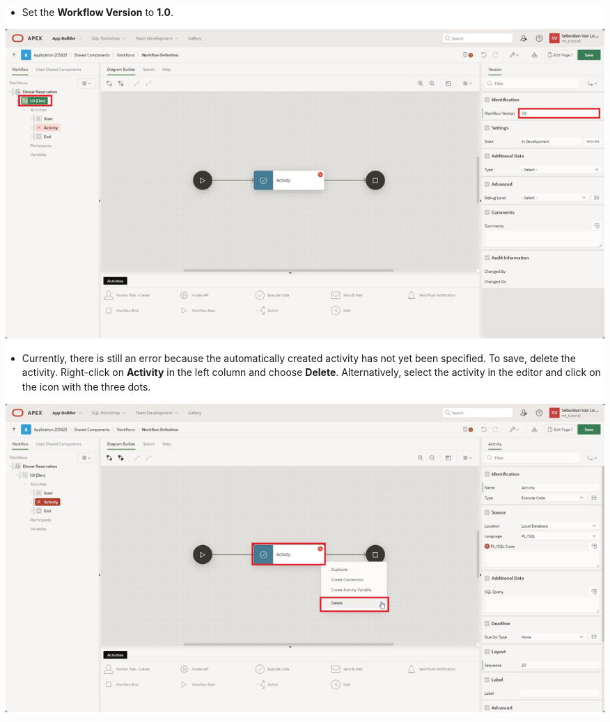 - Set the **Workflow Version** to **1.0**.

![](../../assets/Chapter-21/APEX_Workflows_07.jpg)

- Currently, there is still an error because the automatically created activity has not yet been specified. To save, delete the activity. Right-click on **Activity** in the left column and choose **Delete**. Alternatively, select the activity in the editor and click on the icon with the three dots.

![](../../assets/Chapter-21/APEX_Workflows_08.jpg)
